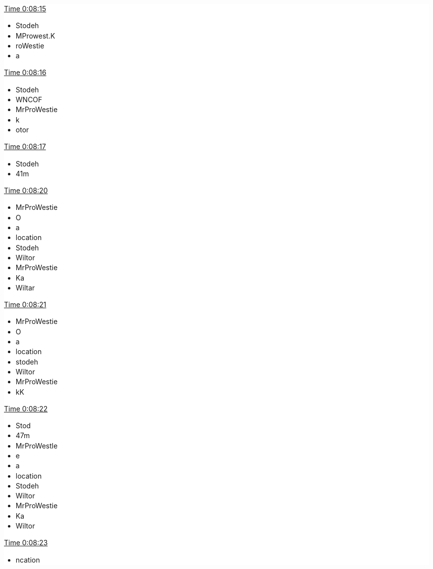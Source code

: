  [Time 0:08:15](https://youtu.be/8QiXrm37PJ8?t=490) 
- Stodeh 
- MProwest.K 
- roWestie 
- a 

 [Time 0:08:16](https://youtu.be/8QiXrm37PJ8?t=491) 
- Stodeh 
- WNCOF 
- MrProWestie 
- k 
- otor 

 [Time 0:08:17](https://youtu.be/8QiXrm37PJ8?t=492) 
- Stodeh 
- 41m 

 [Time 0:08:20](https://youtu.be/8QiXrm37PJ8?t=495) 
- MrProWestie 
- O 
- a 
- location 
- Stodeh 
- Wiltor 
- MrProWestie 
- Ka 
- Wiltar 

 [Time 0:08:21](https://youtu.be/8QiXrm37PJ8?t=496) 
- MrProWestie 
- O 
- a 
- location 
- stodeh 
- Wiltor 
- MrProWestie 
- kK 

 [Time 0:08:22](https://youtu.be/8QiXrm37PJ8?t=497) 
- Stod 
- 47m 
- MrProWestle 
- e 
- a 
- location 
- Stodeh 
- Wiltor 
- MrProWestie 
- Ka 
- Wiltor 

 [Time 0:08:23](https://youtu.be/8QiXrm37PJ8?t=498) 
- ncation 
